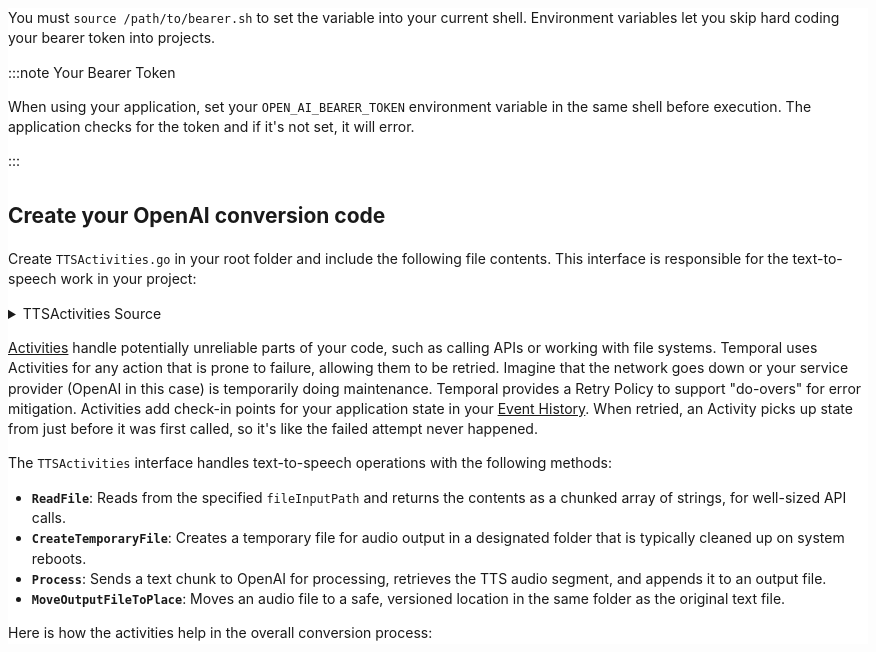    You must `source /path/to/bearer.sh` to set the variable into your current shell.
   Environment variables let you skip hard coding your bearer token into projects.

:::note Your Bearer Token

When using your application, set your `OPEN_AI_BEARER_TOKEN` environment variable in the same shell before execution.
The application checks for the token and if it's not set, it will error.

:::

## Create your OpenAI conversion code

Create `TTSActivities.go` in your root folder and include the following file contents.
This interface is responsible for the text-to-speech work in your project:

<details><summary>
TTSActivities Source
</summary></details>

[Activities](https://docs.temporal.io/activities) handle potentially unreliable parts of your code, such as calling APIs or working with file systems.
Temporal uses Activities for any action that is prone to failure, allowing them to be retried.
Imagine that the network goes down or your service provider (OpenAI in this case) is temporarily doing maintenance.
Temporal provides a Retry Policy to support "do-overs" for error mitigation.
Activities add check-in points for your application state in your [Event History](https://docs.temporal.io/workflows#event-history).
When retried, an Activity picks up state from just before it was first called, so it's like the failed attempt never happened.

The `TTSActivities` interface handles text-to-speech operations with the following methods:

- **`ReadFile`**: Reads from the specified `fileInputPath` and returns the contents as a chunked array of strings, for well-sized API calls.
- **`CreateTemporaryFile`**: Creates a temporary file for audio output in a designated folder that is typically cleaned up on system reboots.
- **`Process`**: Sends a text chunk to OpenAI for processing, retrieves the TTS audio segment, and appends it to an output file.
- **`MoveOutputFileToPlace`**: Moves an audio file to a safe, versioned location in the same folder as the original text file.

Here is how the activities help in the overall conversion process: